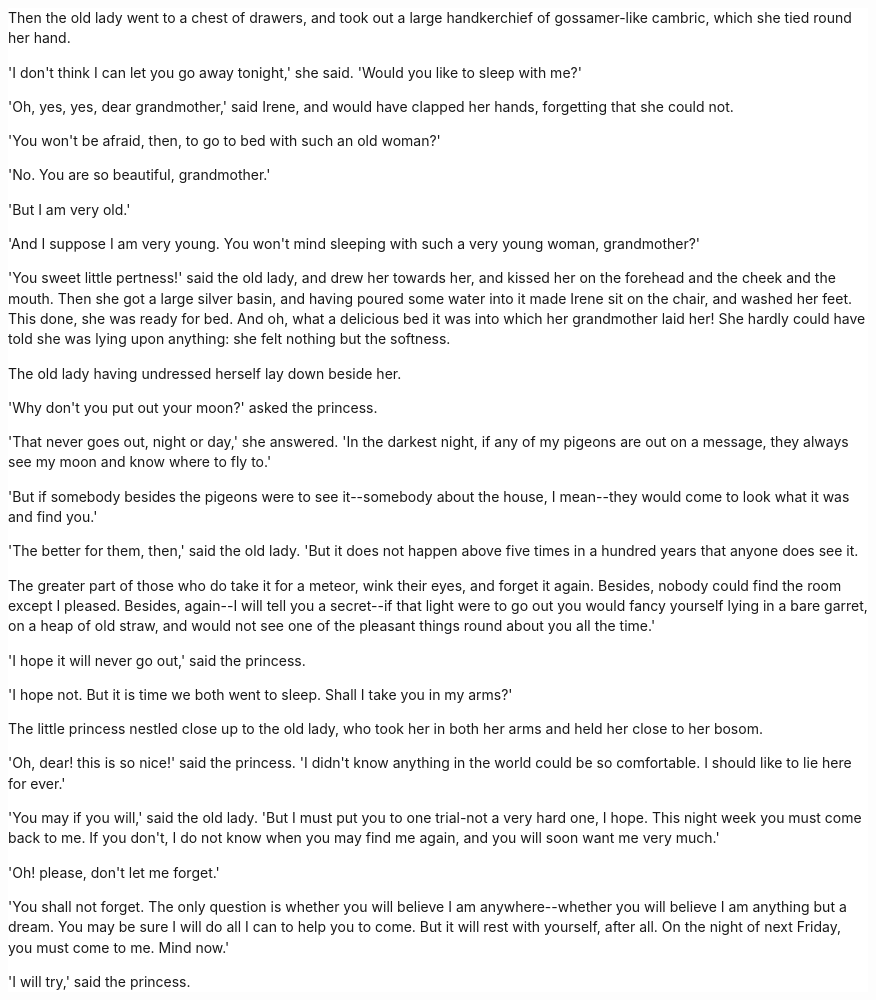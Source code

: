 Then the old lady went to a chest of drawers, and took out a large handkerchief of gossamer-like cambric, which she tied round her hand. 

'I don't think I can let you go away tonight,' she said. 'Would you like to sleep with me?' 

'Oh, yes, yes, dear grandmother,' said Irene, and would have clapped her hands, forgetting that she could not. 

'You won't be afraid, then, to go to bed with such an old woman?' 

'No. You are so beautiful, grandmother.' 

'But I am very old.' 

'And I suppose I am very young. You won't mind sleeping with such a very young woman, grandmother?' 

'You sweet little pertness!' said the old lady, and drew her towards her, and kissed her on the forehead and the cheek and the mouth. Then she got a large silver basin, and having poured some water into it made Irene sit on the chair, and washed her feet. This done, she was ready for bed. And oh, what a delicious bed it was into which her grandmother laid her! She hardly could have told she was lying upon anything: she felt nothing but the softness. 

The old lady having undressed herself lay down beside her. 

'Why don't you put out your moon?' asked the princess. 

'That never goes out, night or day,' she answered. 'In the darkest night, if any of my pigeons are out on a message, they always see my moon and know where to fly to.' 

'But if somebody besides the pigeons were to see it--somebody about the house, I mean--they would come to look what it was and find you.' 

'The better for them, then,' said the old lady. 'But it does not happen above five times in a hundred years that anyone does see it. 

The greater part of those who do take it for a meteor, wink their eyes, and forget it again. Besides, nobody could find the room except I pleased. Besides, again--I will tell you a secret--if that light were to go out you would fancy yourself lying in a bare garret, on a heap of old straw, and would not see one of the pleasant things round about you all the time.' 

'I hope it will never go out,' said the princess. 

'I hope not. But it is time we both went to sleep. Shall I take you in my arms?' 

The little princess nestled close up to the old lady, who took her in both her arms and held her close to her bosom. 

'Oh, dear! this is so nice!' said the princess. 'I didn't know anything in the world could be so comfortable. I should like to lie here for ever.' 

'You may if you will,' said the old lady. 'But I must put you to one trial-not a very hard one, I hope. This night week you must come back to me. If you don't, I do not know when you may find me again, and you will soon want me very much.' 

'Oh! please, don't let me forget.' 

'You shall not forget. The only question is whether you will believe I am anywhere--whether you will believe I am anything but a dream. You may be sure I will do all I can to help you to come. But it will rest with yourself, after all. On the night of next Friday, you must come to me. Mind now.' 

'I will try,' said the princess. 
